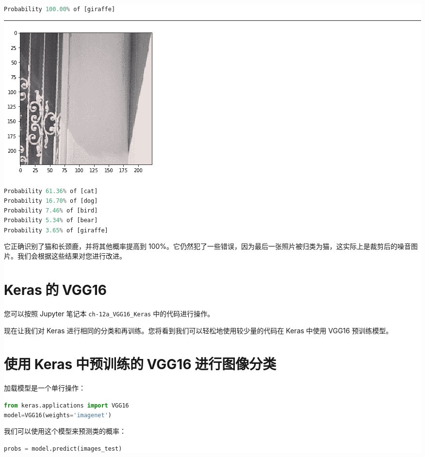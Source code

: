 ```py
Probability 100.00% of [giraffe]
```


---

![](img/cb16c14b-fc2a-4c16-be33-87fa850b2c6f.png)

```py
Probability 61.36% of [cat]
Probability 16.70% of [dog]
Probability 7.46% of [bird]
Probability 5.34% of [bear]
Probability 3.65% of [giraffe]
```



它正确识别了猫和长颈鹿，并将其他概率提高到 100%。它仍然犯了一些错误，因为最后一张照片被归类为猫，这实际上是裁剪后的噪音图片。我们会根据这些结果对您进行改进。

# Keras 的 VGG16

您可以按照 Jupyter 笔记本 `ch-12a_VGG16_Keras` 中的代码进行操作。

现在让我们对 Keras 进行相同的分类和再训练。您将看到我们可以轻松地使用较少量的代码在 Keras 中使用 VGG16 预训练模型。

# 使用 Keras 中预训练的 VGG16 进行图像分类

加载模型是一个单行操作：

```py
from keras.applications import VGG16
model=VGG16(weights='imagenet')
```

我们可以使用这个模型来预测类的概率：

```py
probs = model.predict(images_test)
```
